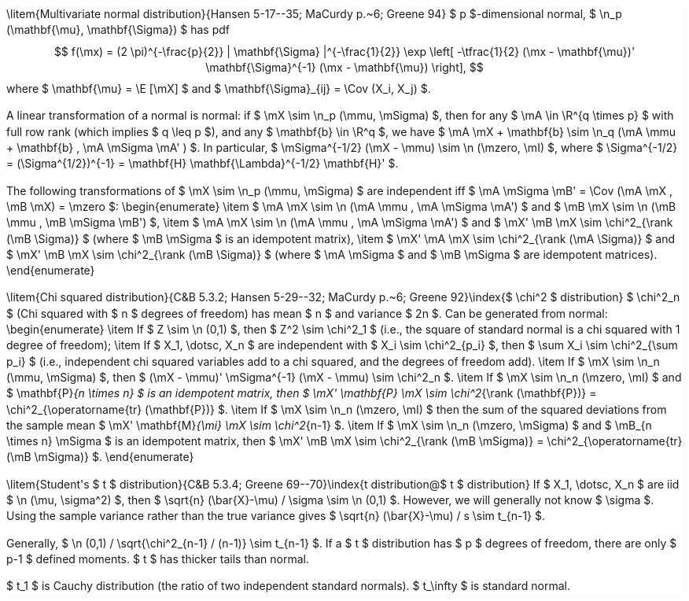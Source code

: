 \litem{Multivariate normal distribution}{Hansen 5-17--35; MaCurdy p.~6; Greene 94} $ p $-dimensional normal, $ \n_p (\mathbf{\mu}, \mathbf{\Sigma}) $ has pdf
$$ f(\mx) = (2 \pi)^{-\frac{p}{2}} | \mathbf{\Sigma} |^{-\frac{1}{2}} \exp \left[ -\tfrac{1}{2} (\mx - \mathbf{\mu})' \mathbf{\Sigma}^{-1} (\mx - \mathbf{\mu}) \right], $$
where $ \mathbf{\mu} = \E [\mX] $ and $ \mathbf{\Sigma}_{ij} = \Cov (X_i, X_j) $.

A linear transformation of a normal is normal: if $ \mX \sim \n_p (\mmu, \mSigma) $, then for any $ \mA \in \R^{q \times p} $ with full row rank (which implies $ q \leq p $), and any $ \mathbf{b} \in \R^q $, we have $ \mA \mX + \mathbf{b} \sim \n_q (\mA \mmu + \mathbf{b} , \mA \mSigma \mA' ) $. In particular, $ \mSigma^{-1/2} (\mX - \mmu) \sim \n (\mzero, \mI) $, where $ \Sigma^{-1/2} = (\Sigma^{1/2})^{-1} = \mathbf{H} \mathbf{\Lambda}^{-1/2} \mathbf{H}' $.

The following transformations of $ \mX \sim \n_p (\mmu, \mSigma) $ are independent iff $ \mA \mSigma \mB' = \Cov (\mA \mX , \mB \mX) = \mzero $:
\begin{enumerate}
\item $ \mA \mX \sim \n (\mA \mmu , \mA \mSigma \mA') $ and $ \mB \mX \sim \n (\mB \mmu , \mB \mSigma \mB') $,
\item $ \mA \mX \sim \n (\mA \mmu , \mA \mSigma \mA') $ and $ \mX' \mB \mX \sim \chi^2_{\rank (\mB \Sigma)} $ (where $ \mB \mSigma $ is an idempotent matrix),
\item $ \mX' \mA \mX \sim \chi^2_{\rank (\mA \Sigma)} $ and $ \mX' \mB \mX \sim \chi^2_{\rank (\mB \Sigma)} $ (where $ \mA \mSigma $ and $ \mB \mSigma $ are idempotent matrices).
\end{enumerate}

\litem{Chi squared distribution}{C\&B 5.3.2; Hansen 5-29--32; MaCurdy p.~6; Greene 92}\index{$ \chi^2 $ distribution} $ \chi^2_n $ (Chi squared with $ n $ degrees of freedom) has mean $ n $ and variance $ 2n $. Can be generated from normal:
\begin{enumerate}
\item If $ Z \sim \n (0,1) $, then $ Z^2 \sim \chi^2_1 $ (i.e., the square of standard normal is a chi squared with 1 degree of freedom);
\item If $ X_1, \dotsc, X_n $ are independent with $ X_i \sim \chi^2_{p_i} $, then $ \sum X_i \sim \chi^2_{\sum p_i} $ (i.e., independent chi squared variables add to a chi squared, and the degrees of freedom add).
\item If $ \mX \sim \n_n (\mmu, \mSigma) $, then $ (\mX - \mmu)' \mSigma^{-1} (\mX - \mmu) \sim \chi^2_n $.
\item If $ \mX \sim \n_n (\mzero, \mI) $ and $ \mathbf{P}_{n \times n} $ is an idempotent matrix, then $ \mX' \mathbf{P} \mX \sim \chi^2_{\rank (\mathbf{P})} = \chi^2_{\operatorname{tr} (\mathbf{P})} $.
\item If $ \mX \sim \n_n (\mzero, \mI) $ then the sum of the squared deviations from the sample mean $ \mX' \mathbf{M}_{\mi} \mX \sim \chi^2_{n-1} $.
\item If $ \mX \sim \n_n (\mzero, \mSigma) $ and $ \mB_{n \times n} \mSigma $ is an idempotent matrix, then $ \mX' \mB \mX \sim \chi^2_{\rank (\mB \mSigma)} = \chi^2_{\operatorname{tr} (\mB \mSigma)} $.
\end{enumerate}

\litem{Student's $ t $ distribution}{C\&B 5.3.4; Greene 69--70}\index{t distribution@$ t $ distribution} If $ X_1, \dotsc, X_n $ are iid $ \n (\mu, \sigma^2) $, then $ \sqrt{n} (\bar{X}-\mu) / \sigma \sim \n (0,1) $. However, we will generally not know $ \sigma $. Using the sample variance rather than the true variance gives $ \sqrt{n} (\bar{X}-\mu) / s \sim t_{n-1} $.

Generally, $ \n (0,1) / \sqrt{\chi^2_{n-1} / (n-1)} \sim t_{n-1} $. If a $ t $ distribution has $ p $ degrees of freedom, there are only $ p-1 $ defined moments. $ t $ has thicker tails than normal.

$ t_1 $ is Cauchy distribution (the ratio of two independent standard normals). $ t_\infty $ is standard normal.
